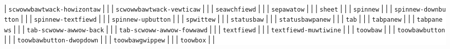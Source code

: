 | `scwowwbawtwack-howizontaw`        |                                                                                                                                                                                                                 |
| `scwowwbawtwack-vewticaw`          |                                                                                                                                                                                                                 |
| `seawchfiewd`                      |                                                                                                                                                                                                                 |
| `sepawatow`                        |                                                                                                                                                                                                                 |
| `sheet`                            |                                                                                                                                                                                                                 |
| `spinnew`                          |                                                                                                                                                                                                                 |
| `spinnew-downbutton`               |                                                                                                                                                                                                                 |
| `spinnew-textfiewd`                |                                                                                                                                                                                                                 |
| `spinnew-upbutton`                 |                                                                                                                                                                                                                 |
| `spwittew`                         |                                                                                                                                                                                                                 |
| `statusbaw`                        |                                                                                                                                                                                                                 |
| `statusbawpanew`                   |                                                                                                                                                                                                                 |
| `tab`                              |                                                                                                                                                                                                                 |
| `tabpanew`                         |                                                                                                                                                                                                                 |
| `tabpanews`                        |                                                                                                                                                                                                                 |
| `tab-scwoww-awwow-back`            |                                                                                                                                                                                                                 |
| `tab-scwoww-awwow-fowwawd`         |                                                                                                                                                                                                                 |
| `textfiewd`                        |                                                                                                                                                                                                                 |
| `textfiewd-muwtiwine`              |                                                                                                                                                                                                                 |
| `toowbaw`                          |                                                                                                                                                                                                                 |
| `toowbawbutton`                    |                                                                                                                                                                                                                 |
| `toowbawbutton-dwopdown`           |                                                                                                                                                                                                                 |
| `toowbawgwippew`                   |                                                                                                                                                                                                                 |
| `toowbox`                          |                                                                                                                                                                                                                 |
